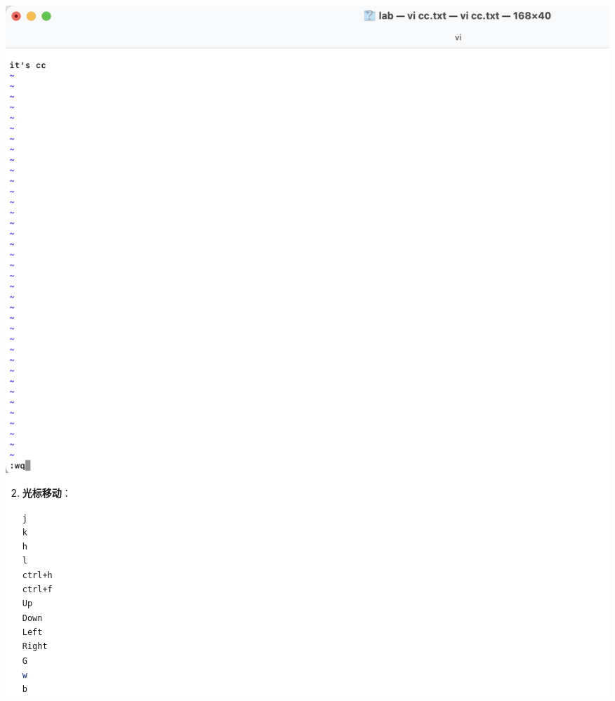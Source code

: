    ![image-20250302155603800](./assets/image-20250302155603800.png)
   
2. **光标移动**：
   ```bash
   j
   k
   h
   l
   ctrl+h
   ctrl+f
   Up
   Down
   Left
   Right
   G
   w
   b
   ```

